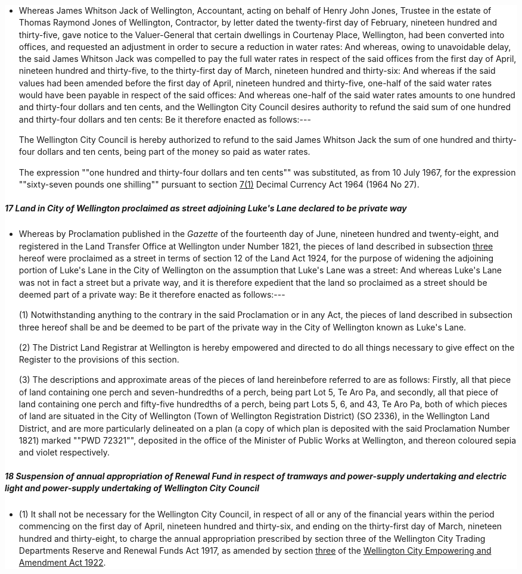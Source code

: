 *   Whereas James Whitson Jack of Wellington, Accountant, acting on behalf of Henry John Jones, Trustee in the estate of Thomas Raymond Jones of Wellington, Contractor, by letter dated the twenty-first day of February, nineteen hundred and thirty-five, gave notice to the Valuer-General that certain dwellings in Courtenay Place, Wellington, had been converted into offices, and requested an adjustment in order to secure a reduction in water rates: And whereas, owing to unavoidable delay, the said James Whitson Jack was compelled to pay the full water rates in respect of the said offices from the first day of April, nineteen hundred and thirty-five, to the thirty-first day of March, nineteen hundred and thirty-six: And whereas if the said values had been amended before the first day of April, nineteen hundred and thirty-five, one-half of the said water rates would have been payable in respect of the said offices: And whereas one-half of the said water rates amounts to one hundred and thirty-four dollars and ten cents, and the Wellington City Council desires authority to refund the said sum of one hundred and thirty-four dollars and ten cents: Be it therefore enacted as follows:---
    
    The Wellington City Council is hereby authorized to refund to the said James Whitson Jack the sum of one hundred and thirty-four dollars and ten cents, being part of the money so paid as water rates.
    
    The expression ""one hundred and thirty-four dollars and ten cents"" was substituted, as from 10 July 1967, for the expression ""sixty-seven pounds one shilling"" pursuant to section [7(1)][80] Decimal Currency Act 1964 (1964 No 27).

##### 17 Land in City of Wellington proclaimed as street adjoining Luke's Lane declared to be private way
    
*   Whereas by Proclamation published in the _Gazette_ of the fourteenth day of June, nineteen hundred and twenty-eight, and registered in the Land Transfer Office at Wellington under Number 1821, the pieces of land described in subsection [three][19] hereof were proclaimed as a street in terms of section 12 of the Land Act 1924, for the purpose of widening the adjoining portion of Luke's Lane in the City of Wellington on the assumption that Luke's Lane was a street: And whereas Luke's Lane was not in fact a street but a private way, and it is therefore expedient that the land so proclaimed as a street should be deemed part of a private way: Be it therefore enacted as follows:---
    
    (1) Notwithstanding anything to the contrary in the said Proclamation or in any Act, the pieces of land described in subsection three hereof shall be and be deemed to be part of the private way in the City of Wellington known as Luke's Lane.
    
    (2) The District Land Registrar at Wellington is hereby empowered and directed to do all things necessary to give effect on the Register to the provisions of this section.
    
    (3) The descriptions and approximate areas of the pieces of land hereinbefore referred to are as follows: Firstly, all that piece of land containing one perch and seven-hundredths of a perch, being part Lot 5, Te Aro Pa, and secondly, all that piece of land containing one perch and fifty-five hundredths of a perch, being part Lots 5, 6, and 43, Te Aro Pa, both of which pieces of land are situated in the City of Wellington (Town of Wellington Registration District) (SO 2336), in the Wellington Land District, and are more particularly delineated on a plan (a copy of which plan is deposited with the said Proclamation Number 1821) marked ""PWD 72321"", deposited in the office of the Minister of Public Works at Wellington, and thereon coloured sepia and violet respectively.

##### 18 Suspension of annual appropriation of Renewal Fund in respect of tramways and power-supply undertaking and electric light and power-supply undertaking of Wellington City Council
    
*   (1) It shall not be necessary for the Wellington City Council, in respect of all or any of the financial years within the period commencing on the first day of April, nineteen hundred and thirty-six, and ending on the thirty-first day of March, nineteen hundred and thirty-eight, to charge the annual appropriation prescribed by section three of the Wellington City Trading Departments Reserve and Renewal Funds Act 1917, as amended by section [three][92] of the [Wellington City Empowering and Amendment Act 1922][93].
    

[0]: http://www.legislation.govt.nz/act/public/1936/0054/latest/whole.html#DLM220471
[1]: http://www.legislation.govt.nz/act/public/1936/0054/latest/whole.html#DLM220473
[2]: http://www.legislation.govt.nz/act/public/1936/0054/latest/whole.html#DLM220474
[3]: http://www.legislation.govt.nz/act/public/1936/0054/latest/whole.html#DLM220475
[4]: http://www.legislation.govt.nz/act/public/1936/0054/latest/whole.html#DLM220477
[5]: http://www.legislation.govt.nz/act/public/1936/0054/latest/whole.html#DLM220478
[6]: http://www.legislation.govt.nz/act/public/1936/0054/latest/whole.html#DLM220480
[7]: http://www.legislation.govt.nz/act/public/1936/0054/latest/whole.html#DLM220482
[8]: http://www.legislation.govt.nz/act/public/1936/0054/latest/whole.html#DLM220483
[9]: http://www.legislation.govt.nz/act/public/1936/0054/latest/whole.html#DLM220485
[10]: http://www.legislation.govt.nz/act/public/1936/0054/latest/whole.html#DLM220486
[11]: http://www.legislation.govt.nz/act/public/1936/0054/latest/whole.html#DLM220488
[12]: http://www.legislation.govt.nz/act/public/1936/0054/latest/whole.html#DLM220489
[13]: http://www.legislation.govt.nz/act/public/1936/0054/latest/whole.html#DLM220491
[14]: http://www.legislation.govt.nz/act/public/1936/0054/latest/whole.html#DLM220492
[15]: http://www.legislation.govt.nz/act/public/1936/0054/latest/whole.html#DLM220494
[16]: http://www.legislation.govt.nz/act/public/1936/0054/latest/whole.html#DLM220496
[17]: http://www.legislation.govt.nz/act/public/1936/0054/latest/whole.html#DLM220498
[18]: http://www.legislation.govt.nz/act/public/1936/0054/latest/whole.html#DLM221000
[19]: http://www.legislation.govt.nz/act/public/1936/0054/latest/whole.html#DLM221002
[20]: http://www.legislation.govt.nz/act/public/1936/0054/latest/whole.html#DLM221003
[21]: http://www.legislation.govt.nz/act/public/1936/0054/latest/whole.html#DLM221004
[22]: http://www.legislation.govt.nz/act/public/1936/0054/latest/whole.html#DLM221006
[23]: http://www.legislation.govt.nz/act/public/1936/0054/latest/whole.html#DLM221007
[24]: http://www.legislation.govt.nz/act/public/1936/0054/latest/whole.html#DLM221008
[25]: http://www.legislation.govt.nz/act/public/1936/0054/latest/whole.html#DLM221010
[26]: http://www.legislation.govt.nz/act/public/1936/0054/latest/whole.html#DLM221012
[27]: http://www.legislation.govt.nz/act/public/1936/0054/latest/whole.html#DLM221013
[28]: http://www.legislation.govt.nz/act/public/1936/0054/latest/whole.html#DLM221015
[29]: http://www.legislation.govt.nz/act/public/1936/0054/latest/whole.html#DLM221017
[30]: http://www.legislation.govt.nz/act/public/1936/0054/latest/whole.html#DLM221019
[31]: http://www.legislation.govt.nz/act/public/1936/0054/latest/whole.html#DLM221021
[32]: http://www.legislation.govt.nz/act/public/1936/0054/latest/whole.html#DLM221023
[33]: http://www.legislation.govt.nz/act/public/1936/0054/latest/whole.html#DLM221025
[34]: http://www.legislation.govt.nz/act/public/1936/0054/latest/whole.html#DLM221027
[35]: http://www.legislation.govt.nz/act/public/1936/0054/latest/whole.html#DLM221029
[36]: http://www.legislation.govt.nz/act/public/1936/0054/latest/whole.html#DLM221030
[37]: http://www.legislation.govt.nz/act/public/1936/0054/latest/whole.html#DLM221032
[38]: http://www.legislation.govt.nz/act/public/1936/0054/latest/whole.html#DLM221033
[39]: http://www.legislation.govt.nz/act/public/1936/0054/latest/whole.html#DLM221035
[40]: http://www.legislation.govt.nz/act/public/1936/0054/latest/whole.html#DLM221037
[41]: http://www.legislation.govt.nz/act/public/1936/0054/latest/whole.html#DLM221038
[42]: http://www.legislation.govt.nz/act/public/1936/0054/latest/whole.html#DLM221039
[43]: http://www.legislation.govt.nz/act/public/1936/0054/latest/whole.html#DLM221040
[44]: http://www.legislation.govt.nz/act/public/1936/0054/latest/whole.html#DLM221041
[45]: http://www.legislation.govt.nz/act/public/1936/0054/latest/whole.html#DLM221043
[46]: http://www.legislation.govt.nz/act/public/1936/0054/latest/whole.html#DLM221045
[47]: http://www.legislation.govt.nz/act/public/1936/0054/latest/whole.html#DLM221047
[48]: http://www.legislation.govt.nz/act/public/1936/0054/latest/whole.html#DLM221049
[49]: http://www.legislation.govt.nz/act/public/1936/0054/latest/whole.html#DLM221050
[50]: http://www.legislation.govt.nz/act/public/1936/0054/latest/whole.html#DLM221051
[51]: http://www.legislation.govt.nz/act/public/1936/0054/latest/whole.html#DLM221052
[52]: http://www.legislation.govt.nz/act/public/1936/0054/latest/whole.html#DLM221053
[53]: http://www.legislation.govt.nz/act/public/1936/0054/latest/whole.html#DLM221054
[54]: http://www.legislation.govt.nz/act/public/1936/0054/latest/whole.html#DLM221056
[55]: http://www.legislation.govt.nz/act/public/1936/0054/latest/whole.html#DLM221058
[56]: http://www.legislation.govt.nz/act/public/1936/0054/latest/whole.html#DLM221060
[57]: http://www.legislation.govt.nz/act/public/1936/0054/latest/whole.html#DLM221062
[58]: http://www.legislation.govt.nz/act/public/1936/0054/latest/whole.html#DLM221063
[59]: http://www.legislation.govt.nz/act/public/1936/0054/latest/whole.html#DLM221065
[60]: http://www.legislation.govt.nz/act/public/1936/0054/latest/whole.html#DLM221067
[61]: http://www.legislation.govt.nz/act/public/1936/0054/latest/whole.html#DLM221069
[62]: http://www.legislation.govt.nz/act/public/1936/0054/latest/whole.html#DLM221070
[63]: http://www.legislation.govt.nz/act/public/1936/0054/latest/whole.html#DLM221072
[64]: http://www.legislation.govt.nz/act/public/1936/0054/latest/whole.html#DLM221073
[65]: http://www.legislation.govt.nz/act/public/1936/0054/latest/whole.html#DLM221075
[66]: http://www.legislation.govt.nz/act/public/1936/0054/latest/whole.html#DLM221077
[67]: http://www.legislation.govt.nz/act/public/1936/0054/latest/whole.html#DLM221078
[68]: http://www.legislation.govt.nz/act/public/1936/0054/latest/whole.html#DLM221080
[69]: http://www.legislation.govt.nz/act/public/1936/0054/latest/whole.html#DLM221082
[70]: http://www.legislation.govt.nz/act/public/1936/0054/latest/whole.html#DLM221084
[71]: http://www.legislation.govt.nz/act/public/1936/0054/latest/whole.html#DLM221086
[72]: http://www.legislation.govt.nz/act/public/1936/0054/latest/whole.html#DLM221088
[73]: http://www.legislation.govt.nz/act/public/1936/0054/latest/whole.html#DLM221089
[74]: http://www.legislation.govt.nz/act/public/1936/0054/latest/whole.html#DLM221090
[75]: http://www.legislation.govt.nz/act/public/1936/0054/latest/whole.html#DLM221092
[76]: http://www.legislation.govt.nz/act/public/1936/0054/latest/whole.html#DLM221093
[77]: http://www.legislation.govt.nz/act/public/1936/0054/latest/whole.html#DLM221096
[78]: http://www.legislation.govt.nz/act/public/1936/0054/latest/whole.html#DLM221098
[79]: http://www.legislation.govt.nz/act/public/1936/0054/latest/whole.html#DLM221300
[80]: http://www.legislation.govt.nz/act/public/1936/0054/latest/link.aspx?id=DLM351265
[81]: http://www.legislation.govt.nz/act/public/1936/0054/latest/link.aspx?id=DLM160976
[82]: http://www.legislation.govt.nz/act/public/1936/0054/latest/link.aspx?id=DLM167368
[83]: http://www.legislation.govt.nz/act/public/1936/0054/latest/link.aspx?id=DLM225208
[84]: http://www.legislation.govt.nz/act/public/1936/0054/latest/link.aspx?id=DLM133501
[85]: http://www.legislation.govt.nz/act/public/1936/0054/latest/link.aspx?id=DLM212054
[86]: http://www.legislation.govt.nz/act/public/1936/0054/latest/link.aspx?id=DLM212056
[87]: http://www.legislation.govt.nz/act/public/1936/0054/latest/link.aspx?id=DLM212002
[88]: http://www.legislation.govt.nz/act/public/1936/0054/latest/link.aspx?id=DLM208094
[89]: http://www.legislation.govt.nz/act/public/1936/0054/latest/link.aspx?id=DLM208054
[90]: http://www.legislation.govt.nz/act/public/1936/0054/latest/link.aspx?id=DLM207292
[91]: http://www.legislation.govt.nz/act/public/1936/0054/latest/link.aspx?id=DLM207237
[92]: http://www.legislation.govt.nz/act/public/1936/0054/latest/link.aspx?id=DLM42568
[93]: http://www.legislation.govt.nz/act/public/1936/0054/latest/link.aspx?id=DLM42554
[94]: http://www.legislation.govt.nz/act/public/1936/0054/latest/link.aspx?id=DLM215671
[95]: http://www.legislation.govt.nz/act/public/1936/0054/latest/link.aspx?id=DLM215616
[96]: http://www.legislation.govt.nz/act/public/1936/0054/latest/link.aspx?id=DLM217242
[97]: http://www.legislation.govt.nz/act/public/1936/0054/latest/link.aspx?id=DLM217221
[98]: http://www.legislation.govt.nz/act/public/1936/0054/latest/link.aspx?id=DLM225236
[99]: http://www.legislation.govt.nz/act/public/1936/0054/latest/link.aspx?id=DLM35049
[100]: http://www.legislation.govt.nz/act/public/1936/0054/latest/link.aspx?id=DLM195387
[101]: http://www.legislation.govt.nz/act/public/1936/0054/latest/link.aspx?id=DLM195357
[102]: http://www.legislation.govt.nz/act/public/1936/0054/latest/link.aspx?id=DLM132357
[103]: http://www.legislation.govt.nz/act/public/1936/0054/latest/link.aspx?id=DLM131985
[104]: http://www.legislation.govt.nz/act/public/1936/0054/latest/link.aspx?id=DLM167017
[105]: http://www.legislation.govt.nz/act/public/1936/0054/latest/link.aspx?id=DLM189407
[106]: http://www.legislation.govt.nz/act/public/1936/0054/latest/link.aspx?id=DLM189475
[107]: http://www.legislation.govt.nz/act/public/1936/0054/latest/link.aspx?id=DLM42250
[108]: http://www.legislation.govt.nz/act/public/1936/0054/latest/link.aspx?id=DLM207083
[109]: http://www.legislation.govt.nz/act/public/1936/0054/latest/link.aspx?id=DLM206344
[110]: http://www.legislation.govt.nz/act/public/1936/0054/latest/link.aspx?id=DLM208510